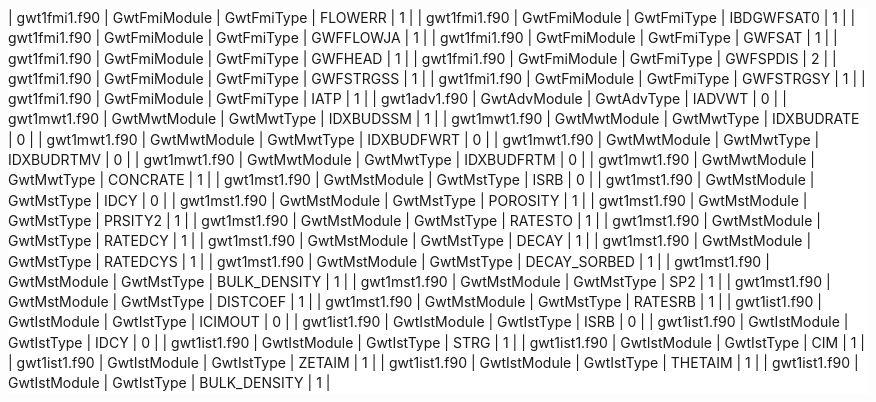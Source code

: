 | gwt1fmi1.f90 | GwtFmiModule | GwtFmiType |  FLOWERR | 1 |
| gwt1fmi1.f90 | GwtFmiModule | GwtFmiType |  IBDGWFSAT0 | 1 |
| gwt1fmi1.f90 | GwtFmiModule | GwtFmiType |  GWFFLOWJA | 1 |
| gwt1fmi1.f90 | GwtFmiModule | GwtFmiType |  GWFSAT | 1 |
| gwt1fmi1.f90 | GwtFmiModule | GwtFmiType |  GWFHEAD | 1 |
| gwt1fmi1.f90 | GwtFmiModule | GwtFmiType |  GWFSPDIS | 2 |
| gwt1fmi1.f90 | GwtFmiModule | GwtFmiType |  GWFSTRGSS | 1 |
| gwt1fmi1.f90 | GwtFmiModule | GwtFmiType |  GWFSTRGSY | 1 |
| gwt1fmi1.f90 | GwtFmiModule | GwtFmiType |  IATP | 1 |
| gwt1adv1.f90 | GwtAdvModule | GwtAdvType |  IADVWT | 0 |
| gwt1mwt1.f90 | GwtMwtModule | GwtMwtType |  IDXBUDSSM | 1 |
| gwt1mwt1.f90 | GwtMwtModule | GwtMwtType |  IDXBUDRATE | 0 |
| gwt1mwt1.f90 | GwtMwtModule | GwtMwtType |  IDXBUDFWRT | 0 |
| gwt1mwt1.f90 | GwtMwtModule | GwtMwtType |  IDXBUDRTMV | 0 |
| gwt1mwt1.f90 | GwtMwtModule | GwtMwtType |  IDXBUDFRTM | 0 |
| gwt1mwt1.f90 | GwtMwtModule | GwtMwtType |  CONCRATE | 1 |
| gwt1mst1.f90 | GwtMstModule | GwtMstType |  ISRB | 0 |
| gwt1mst1.f90 | GwtMstModule | GwtMstType |  IDCY | 0 |
| gwt1mst1.f90 | GwtMstModule | GwtMstType |  POROSITY | 1 |
| gwt1mst1.f90 | GwtMstModule | GwtMstType |  PRSITY2 | 1 |
| gwt1mst1.f90 | GwtMstModule | GwtMstType |  RATESTO | 1 |
| gwt1mst1.f90 | GwtMstModule | GwtMstType |  RATEDCY | 1 |
| gwt1mst1.f90 | GwtMstModule | GwtMstType |  DECAY | 1 |
| gwt1mst1.f90 | GwtMstModule | GwtMstType |  RATEDCYS | 1 |
| gwt1mst1.f90 | GwtMstModule | GwtMstType |  DECAY_SORBED | 1 |
| gwt1mst1.f90 | GwtMstModule | GwtMstType |  BULK_DENSITY | 1 |
| gwt1mst1.f90 | GwtMstModule | GwtMstType |  SP2 | 1 |
| gwt1mst1.f90 | GwtMstModule | GwtMstType |  DISTCOEF | 1 |
| gwt1mst1.f90 | GwtMstModule | GwtMstType |  RATESRB | 1 |
| gwt1ist1.f90 | GwtIstModule | GwtIstType |  ICIMOUT | 0 |
| gwt1ist1.f90 | GwtIstModule | GwtIstType |  ISRB | 0 |
| gwt1ist1.f90 | GwtIstModule | GwtIstType |  IDCY | 0 |
| gwt1ist1.f90 | GwtIstModule | GwtIstType |  STRG | 1 |
| gwt1ist1.f90 | GwtIstModule | GwtIstType |  CIM | 1 |
| gwt1ist1.f90 | GwtIstModule | GwtIstType |  ZETAIM | 1 |
| gwt1ist1.f90 | GwtIstModule | GwtIstType |  THETAIM | 1 |
| gwt1ist1.f90 | GwtIstModule | GwtIstType |  BULK_DENSITY | 1 |